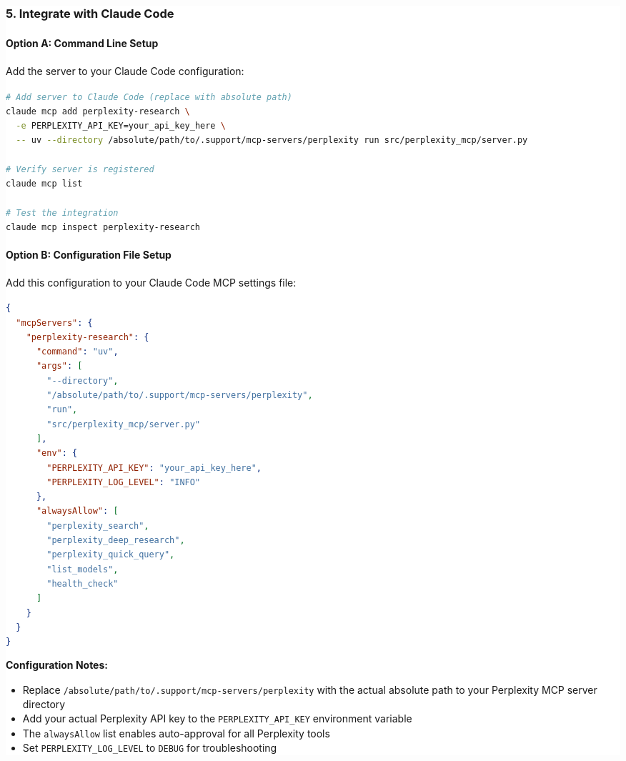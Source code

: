 ### 5. Integrate with Claude Code

#### Option A: Command Line Setup

Add the server to your Claude Code configuration:

```bash
# Add server to Claude Code (replace with absolute path)
claude mcp add perplexity-research \
  -e PERPLEXITY_API_KEY=your_api_key_here \
  -- uv --directory /absolute/path/to/.support/mcp-servers/perplexity run src/perplexity_mcp/server.py

# Verify server is registered
claude mcp list

# Test the integration
claude mcp inspect perplexity-research
```

#### Option B: Configuration File Setup

Add this configuration to your Claude Code MCP settings file:

```json
{
  "mcpServers": {
    "perplexity-research": {
      "command": "uv",
      "args": [
        "--directory",
        "/absolute/path/to/.support/mcp-servers/perplexity",
        "run",
        "src/perplexity_mcp/server.py"
      ],
      "env": {
        "PERPLEXITY_API_KEY": "your_api_key_here",
        "PERPLEXITY_LOG_LEVEL": "INFO"
      },
      "alwaysAllow": [
        "perplexity_search",
        "perplexity_deep_research", 
        "perplexity_quick_query",
        "list_models",
        "health_check"
      ]
    }
  }
}
```

**Configuration Notes:**
- Replace `/absolute/path/to/.support/mcp-servers/perplexity` with the actual absolute path to your Perplexity MCP server directory
- Add your actual Perplexity API key to the `PERPLEXITY_API_KEY` environment variable
- The `alwaysAllow` list enables auto-approval for all Perplexity tools
- Set `PERPLEXITY_LOG_LEVEL` to `DEBUG` for troubleshooting

